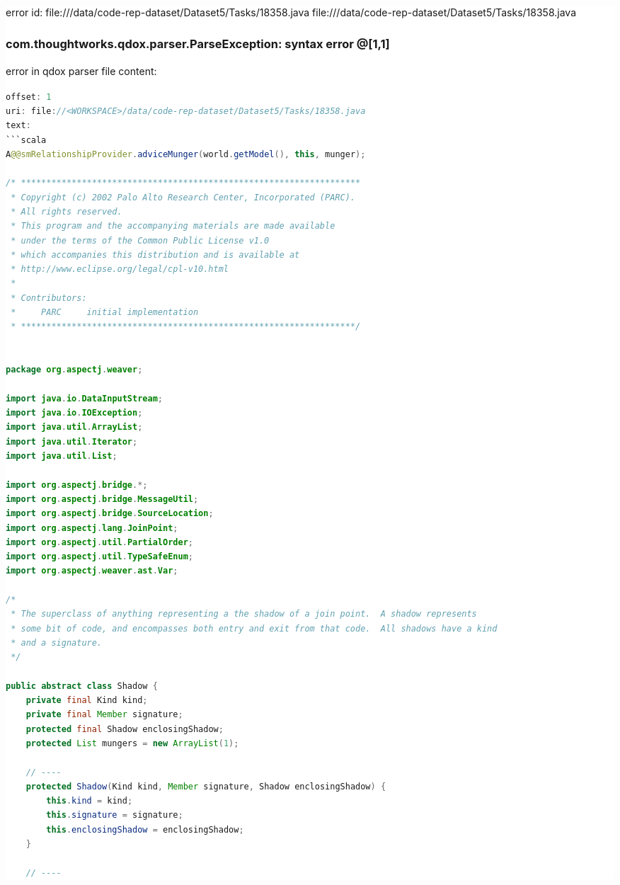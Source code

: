 error id: file://<WORKSPACE>/data/code-rep-dataset/Dataset5/Tasks/18358.java
file://<WORKSPACE>/data/code-rep-dataset/Dataset5/Tasks/18358.java
### com.thoughtworks.qdox.parser.ParseException: syntax error @[1,1]

error in qdox parser
file content:
```java
offset: 1
uri: file://<WORKSPACE>/data/code-rep-dataset/Dataset5/Tasks/18358.java
text:
```scala
A@@smRelationshipProvider.adviceMunger(world.getModel(), this, munger);

/* *******************************************************************
 * Copyright (c) 2002 Palo Alto Research Center, Incorporated (PARC).
 * All rights reserved. 
 * This program and the accompanying materials are made available 
 * under the terms of the Common Public License v1.0 
 * which accompanies this distribution and is available at 
 * http://www.eclipse.org/legal/cpl-v10.html 
 *  
 * Contributors: 
 *     PARC     initial implementation 
 * ******************************************************************/


package org.aspectj.weaver;

import java.io.DataInputStream;
import java.io.IOException;
import java.util.ArrayList;
import java.util.Iterator;
import java.util.List;

import org.aspectj.bridge.*;
import org.aspectj.bridge.MessageUtil;
import org.aspectj.bridge.SourceLocation;
import org.aspectj.lang.JoinPoint;
import org.aspectj.util.PartialOrder;
import org.aspectj.util.TypeSafeEnum;
import org.aspectj.weaver.ast.Var;

/*
 * The superclass of anything representing a the shadow of a join point.  A shadow represents
 * some bit of code, and encompasses both entry and exit from that code.  All shadows have a kind
 * and a signature.
 */

public abstract class Shadow {
	private final Kind kind; 
    private final Member signature;
	protected final Shadow enclosingShadow;
    protected List mungers = new ArrayList(1);

	// ----
    protected Shadow(Kind kind, Member signature, Shadow enclosingShadow) {
        this.kind = kind;
        this.signature = signature;
        this.enclosingShadow = enclosingShadow;
    }

	// ----

```